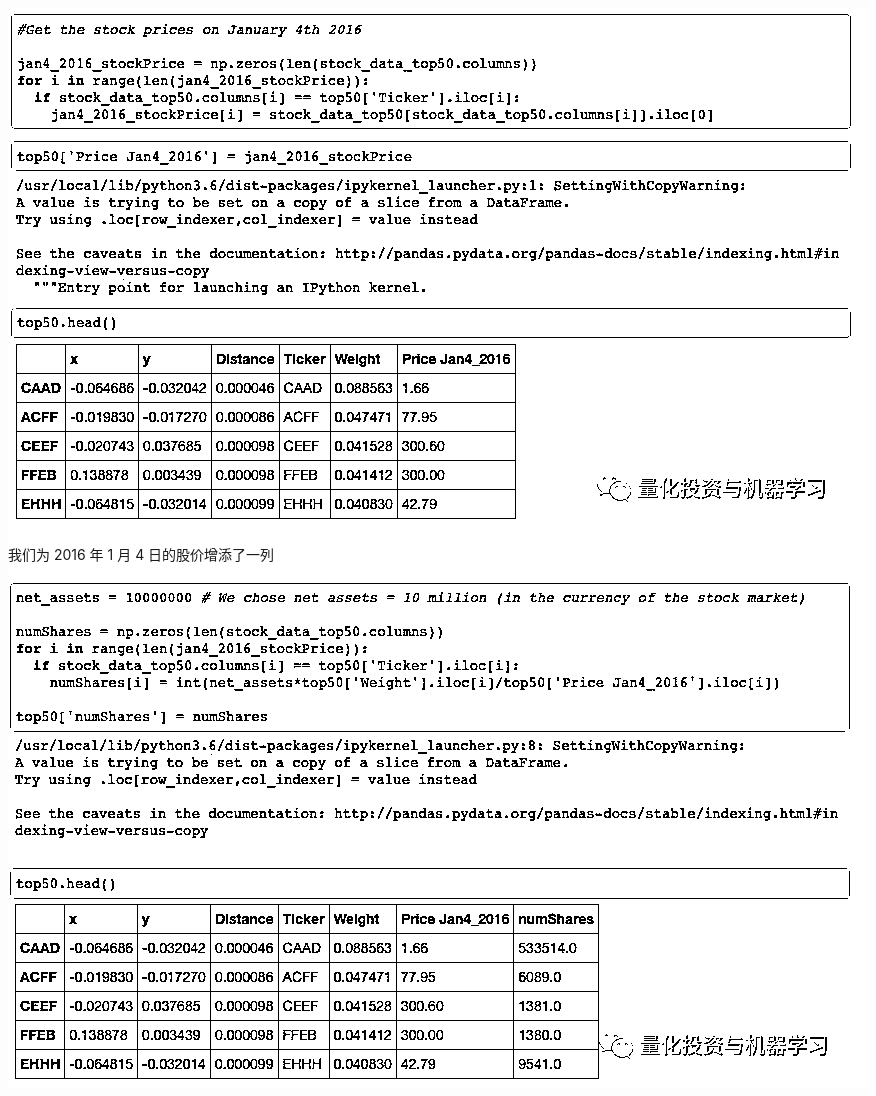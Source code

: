 ![](img/979a5797b2f4dc0a7f6e1cee3e7dbaa1.png)

我们为 2016 年 1 月 4 日的股价增添了一列

![](img/664b772339393370c6c6447d7f93a6b1.png)

